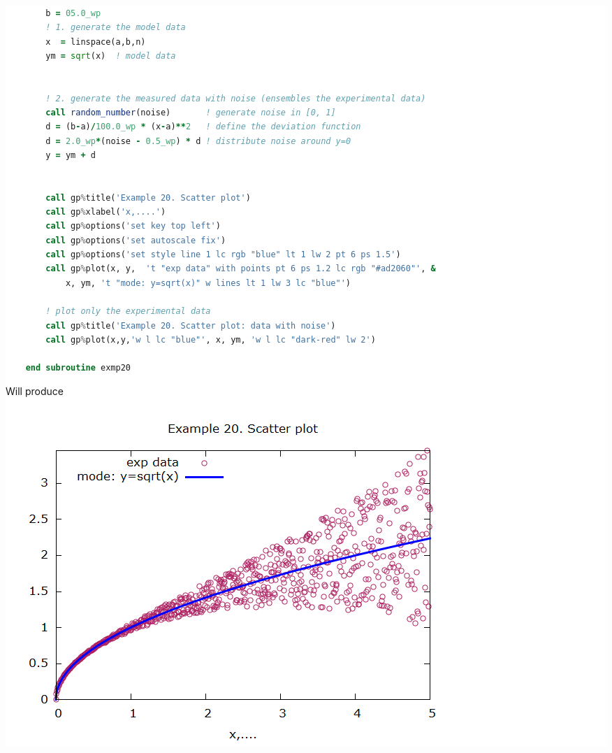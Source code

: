 ```fortran
        b = 05.0_wp
        ! 1. generate the model data
        x  = linspace(a,b,n)
        ym = sqrt(x)  ! model data


        ! 2. generate the measured data with noise (ensembles the experimental data)
        call random_number(noise)       ! generate noise in [0, 1]
        d = (b-a)/100.0_wp * (x-a)**2   ! define the deviation function
        d = 2.0_wp*(noise - 0.5_wp) * d ! distribute noise around y=0
        y = ym + d


        call gp%title('Example 20. Scatter plot')
        call gp%xlabel('x,....')
        call gp%options('set key top left')
        call gp%options('set autoscale fix')
        call gp%options('set style line 1 lc rgb "blue" lt 1 lw 2 pt 6 ps 1.5')
        call gp%plot(x, y,  't "exp data" with points pt 6 ps 1.2 lc rgb "#ad2060"', &
            x, ym, 't "mode: y=sqrt(x)" w lines lt 1 lw 3 lc "blue"')

        ! plot only the experimental data
        call gp%title('Example 20. Scatter plot: data with noise')
        call gp%plot(x,y,'w l lc "blue"', x, ym, 'w l lc "dark-red" lw 2')

    end subroutine exmp20
```
Will produce

![Example 20](doc/exmp20.png)